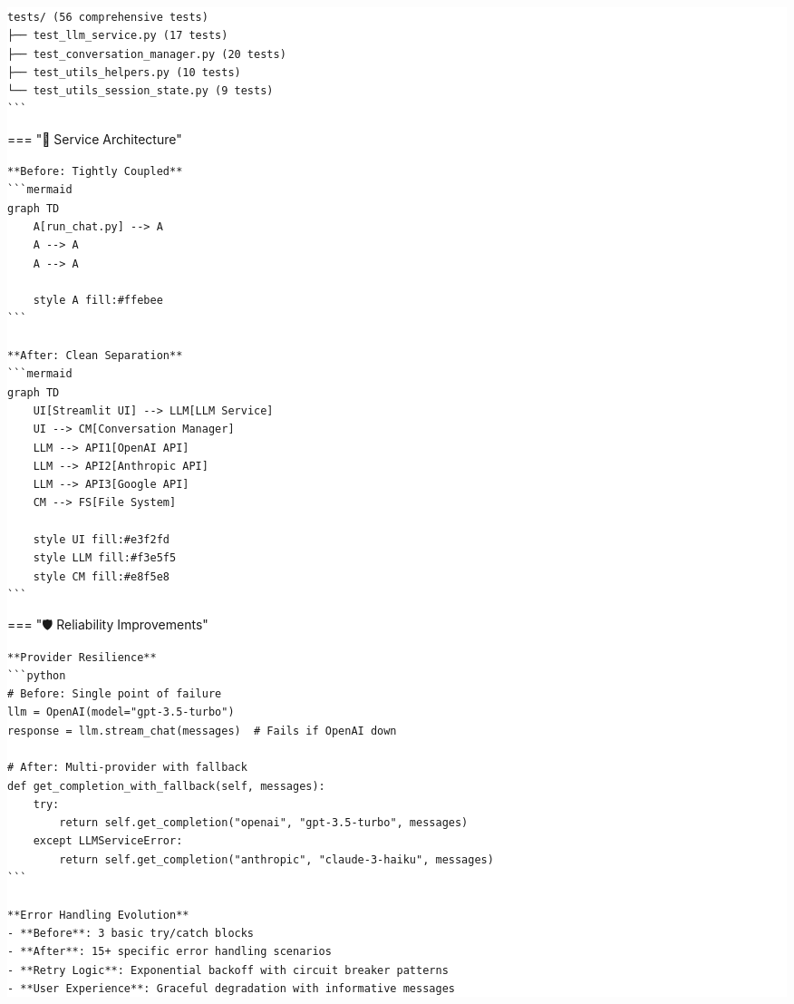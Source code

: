     tests/ (56 comprehensive tests)
    ├── test_llm_service.py (17 tests)
    ├── test_conversation_manager.py (20 tests)
    ├── test_utils_helpers.py (10 tests)
    └── test_utils_session_state.py (9 tests)
    ```

=== "🔧 Service Architecture"

    **Before: Tightly Coupled**
    ```mermaid
    graph TD
        A[run_chat.py] --> A
        A --> A  
        A --> A
        
        style A fill:#ffebee
    ```
    
    **After: Clean Separation**
    ```mermaid  
    graph TD
        UI[Streamlit UI] --> LLM[LLM Service]
        UI --> CM[Conversation Manager]
        LLM --> API1[OpenAI API]
        LLM --> API2[Anthropic API] 
        LLM --> API3[Google API]
        CM --> FS[File System]
        
        style UI fill:#e3f2fd
        style LLM fill:#f3e5f5
        style CM fill:#e8f5e8
    ```

=== "🛡️ Reliability Improvements"

    **Provider Resilience**
    ```python
    # Before: Single point of failure
    llm = OpenAI(model="gpt-3.5-turbo")
    response = llm.stream_chat(messages)  # Fails if OpenAI down
    
    # After: Multi-provider with fallback
    def get_completion_with_fallback(self, messages):
        try:
            return self.get_completion("openai", "gpt-3.5-turbo", messages)
        except LLMServiceError:
            return self.get_completion("anthropic", "claude-3-haiku", messages)
    ```
    
    **Error Handling Evolution**
    - **Before**: 3 basic try/catch blocks
    - **After**: 15+ specific error handling scenarios
    - **Retry Logic**: Exponential backoff with circuit breaker patterns
    - **User Experience**: Graceful degradation with informative messages
